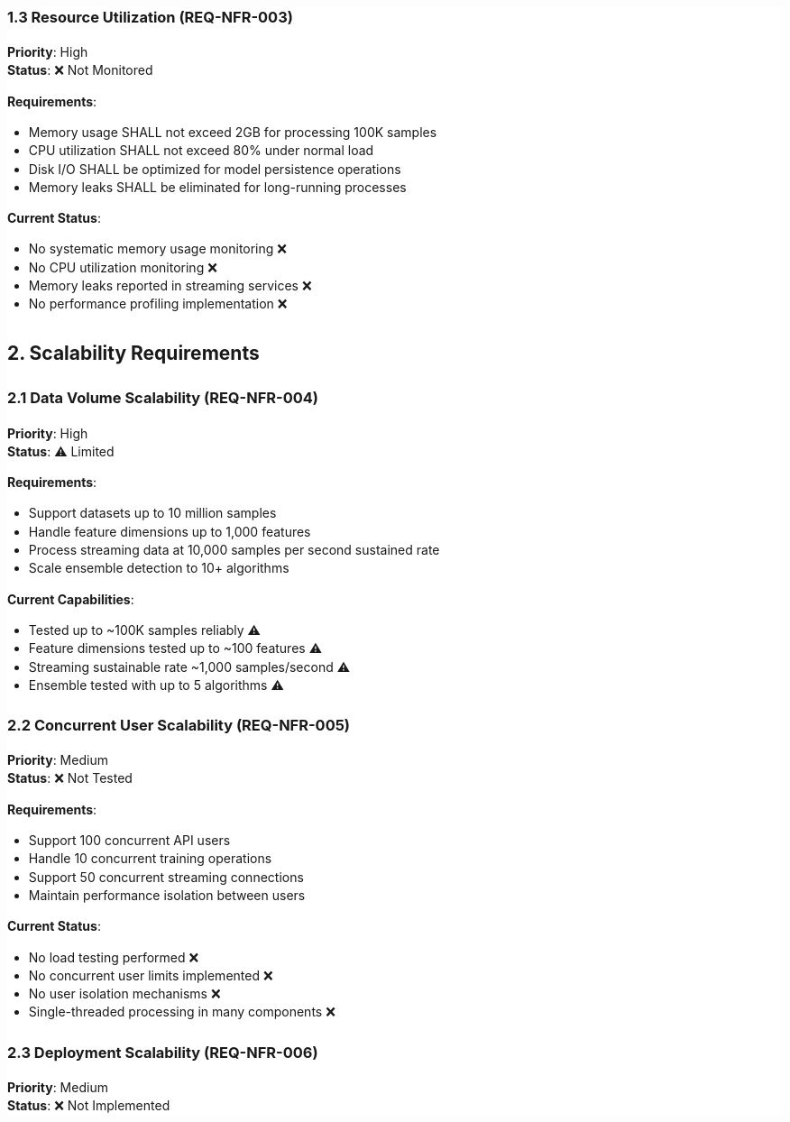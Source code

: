### 1.3 Resource Utilization (REQ-NFR-003)
**Priority**: High  
**Status**: ❌ Not Monitored

**Requirements**:
- Memory usage SHALL not exceed 2GB for processing 100K samples
- CPU utilization SHALL not exceed 80% under normal load
- Disk I/O SHALL be optimized for model persistence operations
- Memory leaks SHALL be eliminated for long-running processes

**Current Status**:
- No systematic memory usage monitoring ❌
- No CPU utilization monitoring ❌
- Memory leaks reported in streaming services ❌
- No performance profiling implementation ❌

## 2. Scalability Requirements

### 2.1 Data Volume Scalability (REQ-NFR-004)
**Priority**: High  
**Status**: ⚠️ Limited

**Requirements**:
- Support datasets up to 10 million samples
- Handle feature dimensions up to 1,000 features
- Process streaming data at 10,000 samples per second sustained rate
- Scale ensemble detection to 10+ algorithms

**Current Capabilities**:
- Tested up to ~100K samples reliably ⚠️
- Feature dimensions tested up to ~100 features ⚠️
- Streaming sustainable rate ~1,000 samples/second ⚠️
- Ensemble tested with up to 5 algorithms ⚠️

### 2.2 Concurrent User Scalability (REQ-NFR-005)
**Priority**: Medium  
**Status**: ❌ Not Tested

**Requirements**:
- Support 100 concurrent API users
- Handle 10 concurrent training operations
- Support 50 concurrent streaming connections
- Maintain performance isolation between users

**Current Status**:
- No load testing performed ❌
- No concurrent user limits implemented ❌
- No user isolation mechanisms ❌
- Single-threaded processing in many components ❌

### 2.3 Deployment Scalability (REQ-NFR-006)
**Priority**: Medium  
**Status**: ❌ Not Implemented

